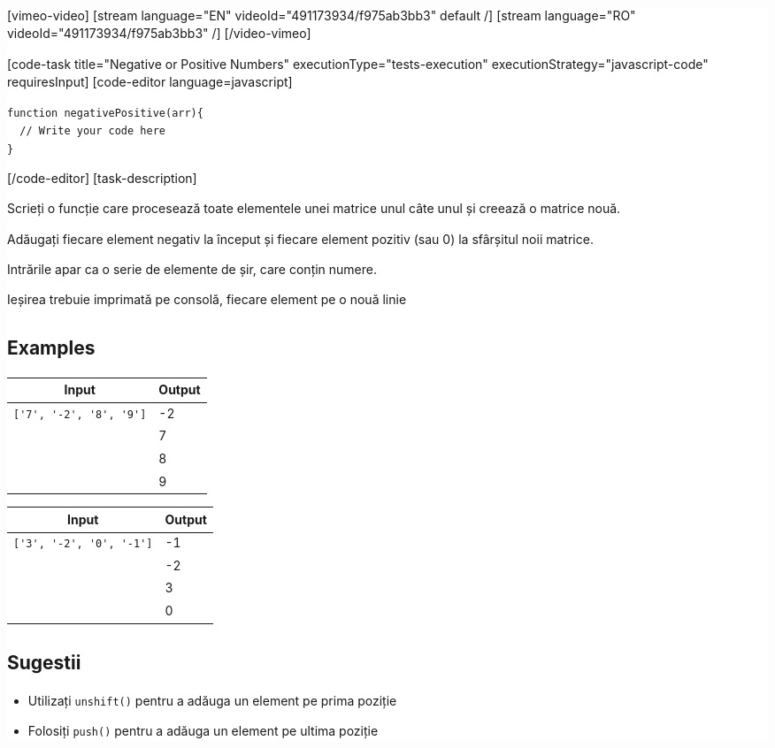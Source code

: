 [vimeo-video]
[stream language="EN" videoId="491173934/f975ab3bb3" default /]
[stream language="RO" videoId="491173934/f975ab3bb3"  /]
[/video-vimeo]

[code-task title="Negative or Positive Numbers" executionType="tests-execution" executionStrategy="javascript-code" requiresInput]
[code-editor language=javascript]
```
function negativePositive(arr){
  // Write your code here
}

```
[/code-editor]
[task-description]

Scrieți o funcție care procesează toate elementele unei matrice unul câte unul și creează o matrice nouă.

Adăugați fiecare element negativ la început și fiecare element pozitiv (sau 0) la sfârșitul noii matrice.

Intrările apar ca o serie de elemente de șir, care conțin numere.

Ieșirea trebuie imprimată pe consolă, fiecare element pe o nouă linie

## Examples
| **Input** | **Output** |
| --- | --- |
|`['7', '-2', '8', '9']` | \-2 |
| | 7 |
| | 8 |
| | 9 |

| **Input** | **Output** |
| --- | --- |
|`['3', '-2', '0', '-1']`  | \-1 |
| | \-2 |
| | 3 |
| | 0 |

## Sugestii

- Utilizați `unshift()` pentru a adăuga un element pe  prima poziție

- Folosiți `push()` pentru a adăuga un element pe ultima poziție

